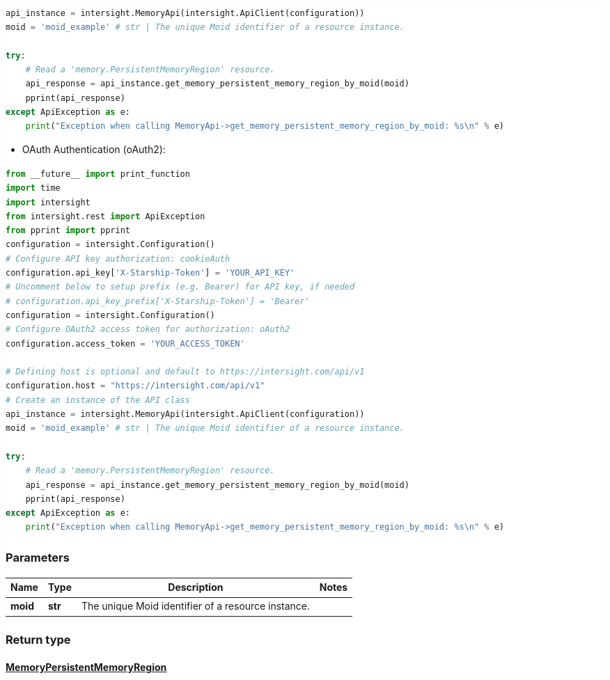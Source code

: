```python
api_instance = intersight.MemoryApi(intersight.ApiClient(configuration))
moid = 'moid_example' # str | The unique Moid identifier of a resource instance.

try:
    # Read a 'memory.PersistentMemoryRegion' resource.
    api_response = api_instance.get_memory_persistent_memory_region_by_moid(moid)
    pprint(api_response)
except ApiException as e:
    print("Exception when calling MemoryApi->get_memory_persistent_memory_region_by_moid: %s\n" % e)
```

* OAuth Authentication (oAuth2):
```python
from __future__ import print_function
import time
import intersight
from intersight.rest import ApiException
from pprint import pprint
configuration = intersight.Configuration()
# Configure API key authorization: cookieAuth
configuration.api_key['X-Starship-Token'] = 'YOUR_API_KEY'
# Uncomment below to setup prefix (e.g. Bearer) for API key, if needed
# configuration.api_key_prefix['X-Starship-Token'] = 'Bearer'
configuration = intersight.Configuration()
# Configure OAuth2 access token for authorization: oAuth2
configuration.access_token = 'YOUR_ACCESS_TOKEN'

# Defining host is optional and default to https://intersight.com/api/v1
configuration.host = "https://intersight.com/api/v1"
# Create an instance of the API class
api_instance = intersight.MemoryApi(intersight.ApiClient(configuration))
moid = 'moid_example' # str | The unique Moid identifier of a resource instance.

try:
    # Read a 'memory.PersistentMemoryRegion' resource.
    api_response = api_instance.get_memory_persistent_memory_region_by_moid(moid)
    pprint(api_response)
except ApiException as e:
    print("Exception when calling MemoryApi->get_memory_persistent_memory_region_by_moid: %s\n" % e)
```

### Parameters

Name | Type | Description  | Notes
------------- | ------------- | ------------- | -------------
 **moid** | **str**| The unique Moid identifier of a resource instance. | 

### Return type

[**MemoryPersistentMemoryRegion**](MemoryPersistentMemoryRegion.md)
